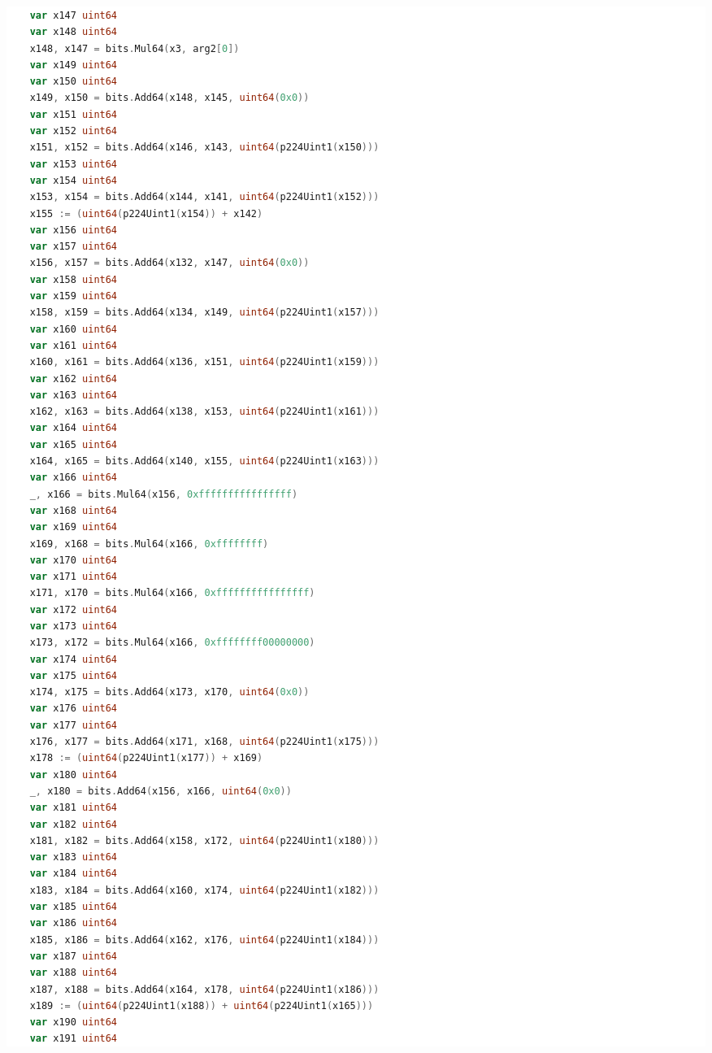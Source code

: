 ```go
	var x147 uint64
	var x148 uint64
	x148, x147 = bits.Mul64(x3, arg2[0])
	var x149 uint64
	var x150 uint64
	x149, x150 = bits.Add64(x148, x145, uint64(0x0))
	var x151 uint64
	var x152 uint64
	x151, x152 = bits.Add64(x146, x143, uint64(p224Uint1(x150)))
	var x153 uint64
	var x154 uint64
	x153, x154 = bits.Add64(x144, x141, uint64(p224Uint1(x152)))
	x155 := (uint64(p224Uint1(x154)) + x142)
	var x156 uint64
	var x157 uint64
	x156, x157 = bits.Add64(x132, x147, uint64(0x0))
	var x158 uint64
	var x159 uint64
	x158, x159 = bits.Add64(x134, x149, uint64(p224Uint1(x157)))
	var x160 uint64
	var x161 uint64
	x160, x161 = bits.Add64(x136, x151, uint64(p224Uint1(x159)))
	var x162 uint64
	var x163 uint64
	x162, x163 = bits.Add64(x138, x153, uint64(p224Uint1(x161)))
	var x164 uint64
	var x165 uint64
	x164, x165 = bits.Add64(x140, x155, uint64(p224Uint1(x163)))
	var x166 uint64
	_, x166 = bits.Mul64(x156, 0xffffffffffffffff)
	var x168 uint64
	var x169 uint64
	x169, x168 = bits.Mul64(x166, 0xffffffff)
	var x170 uint64
	var x171 uint64
	x171, x170 = bits.Mul64(x166, 0xffffffffffffffff)
	var x172 uint64
	var x173 uint64
	x173, x172 = bits.Mul64(x166, 0xffffffff00000000)
	var x174 uint64
	var x175 uint64
	x174, x175 = bits.Add64(x173, x170, uint64(0x0))
	var x176 uint64
	var x177 uint64
	x176, x177 = bits.Add64(x171, x168, uint64(p224Uint1(x175)))
	x178 := (uint64(p224Uint1(x177)) + x169)
	var x180 uint64
	_, x180 = bits.Add64(x156, x166, uint64(0x0))
	var x181 uint64
	var x182 uint64
	x181, x182 = bits.Add64(x158, x172, uint64(p224Uint1(x180)))
	var x183 uint64
	var x184 uint64
	x183, x184 = bits.Add64(x160, x174, uint64(p224Uint1(x182)))
	var x185 uint64
	var x186 uint64
	x185, x186 = bits.Add64(x162, x176, uint64(p224Uint1(x184)))
	var x187 uint64
	var x188 uint64
	x187, x188 = bits.Add64(x164, x178, uint64(p224Uint1(x186)))
	x189 := (uint64(p224Uint1(x188)) + uint64(p224Uint1(x165)))
	var x190 uint64
	var x191 uint64
```